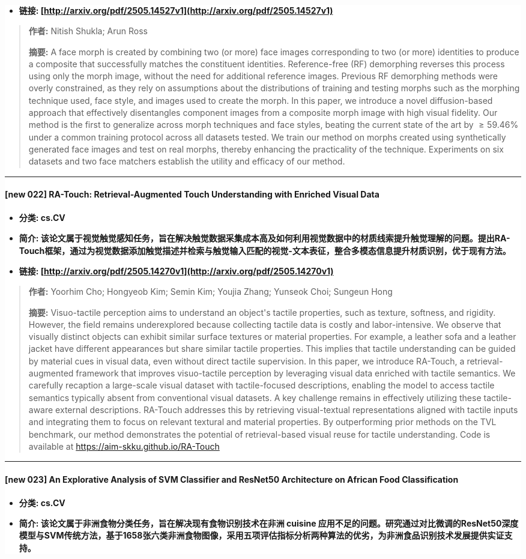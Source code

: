 - **链接: [http://arxiv.org/pdf/2505.14527v1](http://arxiv.org/pdf/2505.14527v1)**

> **作者:** Nitish Shukla; Arun Ross
>
> **摘要:** A face morph is created by combining two (or more) face images corresponding to two (or more) identities to produce a composite that successfully matches the constituent identities. Reference-free (RF) demorphing reverses this process using only the morph image, without the need for additional reference images. Previous RF demorphing methods were overly constrained, as they rely on assumptions about the distributions of training and testing morphs such as the morphing technique used, face style, and images used to create the morph. In this paper, we introduce a novel diffusion-based approach that effectively disentangles component images from a composite morph image with high visual fidelity. Our method is the first to generalize across morph techniques and face styles, beating the current state of the art by $\geq 59.46\%$ under a common training protocol across all datasets tested. We train our method on morphs created using synthetically generated face images and test on real morphs, thereby enhancing the practicality of the technique. Experiments on six datasets and two face matchers establish the utility and efficacy of our method.
>
---
#### [new 022] RA-Touch: Retrieval-Augmented Touch Understanding with Enriched Visual Data
- **分类: cs.CV**

- **简介: 该论文属于视觉触觉感知任务，旨在解决触觉数据采集成本高及如何利用视觉数据中的材质线索提升触觉理解的问题。提出RA-Touch框架，通过为视觉数据添加触觉描述并检索与触觉输入匹配的视觉-文本表征，整合多模态信息提升材质识别，优于现有方法。**

- **链接: [http://arxiv.org/pdf/2505.14270v1](http://arxiv.org/pdf/2505.14270v1)**

> **作者:** Yoorhim Cho; Hongyeob Kim; Semin Kim; Youjia Zhang; Yunseok Choi; Sungeun Hong
>
> **摘要:** Visuo-tactile perception aims to understand an object's tactile properties, such as texture, softness, and rigidity. However, the field remains underexplored because collecting tactile data is costly and labor-intensive. We observe that visually distinct objects can exhibit similar surface textures or material properties. For example, a leather sofa and a leather jacket have different appearances but share similar tactile properties. This implies that tactile understanding can be guided by material cues in visual data, even without direct tactile supervision. In this paper, we introduce RA-Touch, a retrieval-augmented framework that improves visuo-tactile perception by leveraging visual data enriched with tactile semantics. We carefully recaption a large-scale visual dataset with tactile-focused descriptions, enabling the model to access tactile semantics typically absent from conventional visual datasets. A key challenge remains in effectively utilizing these tactile-aware external descriptions. RA-Touch addresses this by retrieving visual-textual representations aligned with tactile inputs and integrating them to focus on relevant textural and material properties. By outperforming prior methods on the TVL benchmark, our method demonstrates the potential of retrieval-based visual reuse for tactile understanding. Code is available at https://aim-skku.github.io/RA-Touch
>
---
#### [new 023] An Explorative Analysis of SVM Classifier and ResNet50 Architecture on African Food Classification
- **分类: cs.CV**

- **简介: 该论文属于非洲食物分类任务，旨在解决现有食物识别技术在非洲 cuisine 应用不足的问题。研究通过对比微调的ResNet50深度模型与SVM传统方法，基于1658张六类非洲食物图像，采用五项评估指标分析两种算法的优劣，为非洲食品识别技术发展提供实证支持。**

